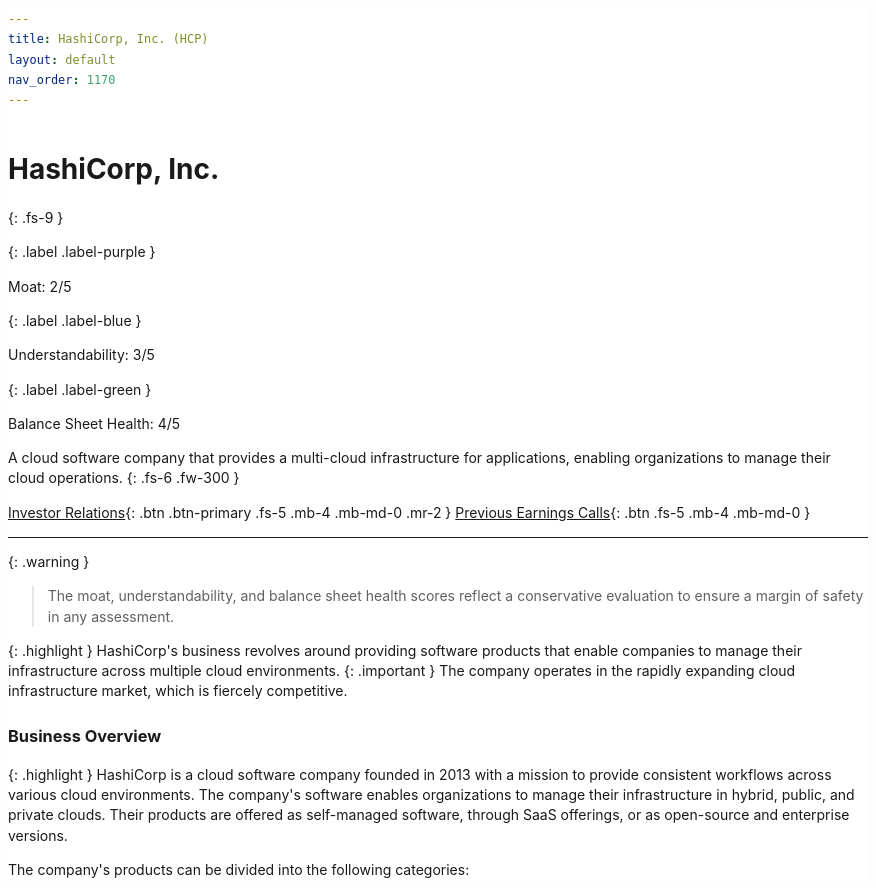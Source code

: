 ```yaml
---
title: HashiCorp, Inc. (HCP)
layout: default
nav_order: 1170
---
```


# HashiCorp, Inc.
{: .fs-9 }

{: .label .label-purple }

Moat: 2/5

{: .label .label-blue }

Understandability: 3/5

{: .label .label-green }

Balance Sheet Health: 4/5

A cloud software company that provides a multi-cloud infrastructure for applications, enabling organizations to manage their cloud operations.
{: .fs-6 .fw-300 }

[Investor Relations](https://www.google.com/search?q=HCP+investor+relations){: .btn .btn-primary .fs-5 .mb-4 .mb-md-0 .mr-2 }
[Previous Earnings Calls](https://discountingcashflows.com/company/HCP/transcripts/){: .btn .fs-5 .mb-4 .mb-md-0 }

---

{: .warning }
>The moat, understandability, and balance sheet health scores reflect a conservative evaluation to ensure a margin of safety in any assessment.


{: .highlight }
HashiCorp's business revolves around providing software products that enable companies to manage their infrastructure across multiple cloud environments.
{: .important }
The company operates in the rapidly expanding cloud infrastructure market, which is fiercely competitive.
 
### Business Overview
{: .highlight }
HashiCorp is a cloud software company founded in 2013 with a mission to provide consistent workflows across various cloud environments. The company's software enables organizations to manage their infrastructure in hybrid, public, and private clouds. Their products are offered as self-managed software, through SaaS offerings, or as open-source and enterprise versions.
  
  
  The company's products can be divided into the following categories:
    